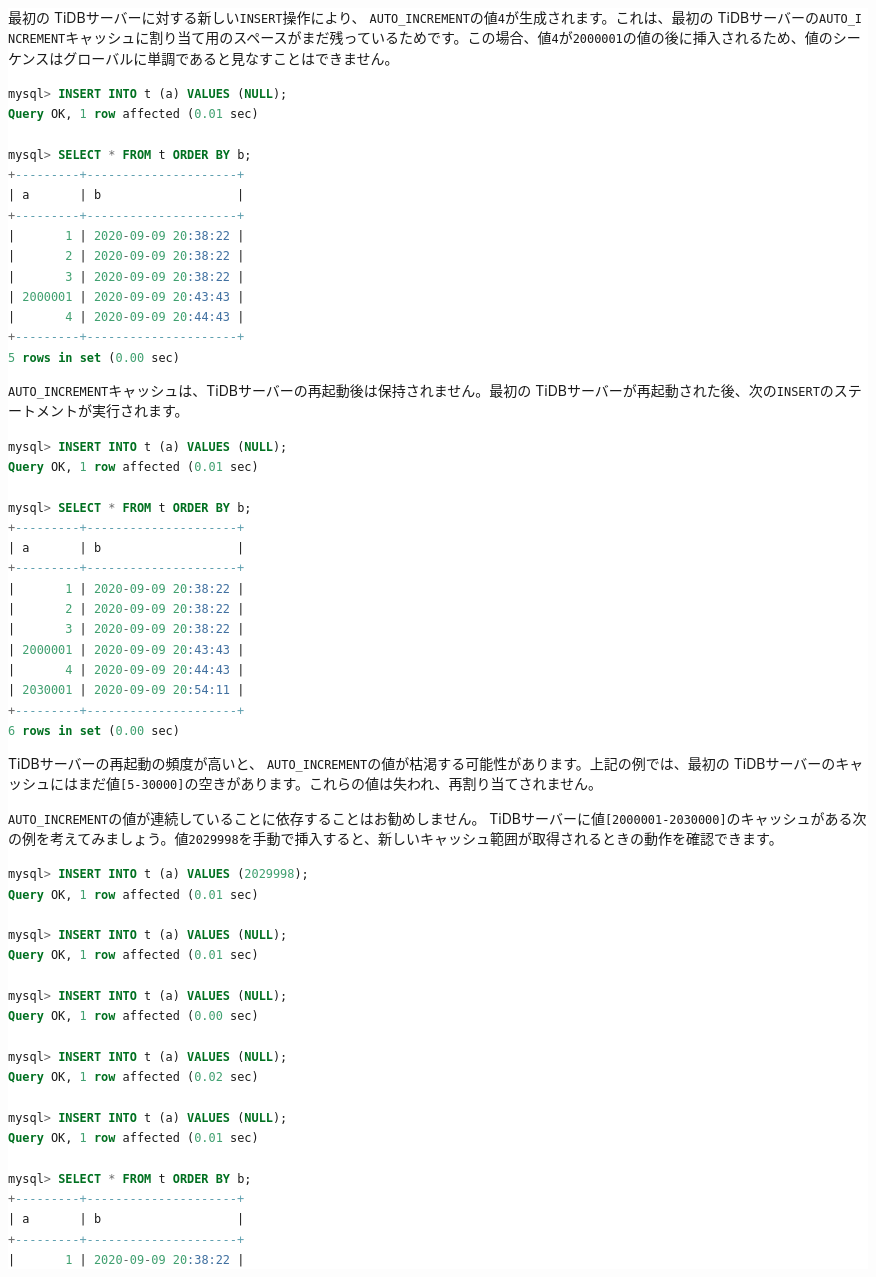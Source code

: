 最初の TiDBサーバーに対する新しい`INSERT`操作により、 `AUTO_INCREMENT`の値`4`が生成されます。これは、最初の TiDBサーバーの`AUTO_INCREMENT`キャッシュに割り当て用のスペースがまだ残っているためです。この場合、値`4`が`2000001`の値の後に挿入されるため、値のシーケンスはグローバルに単調であると見なすことはできません。

```sql
mysql> INSERT INTO t (a) VALUES (NULL);
Query OK, 1 row affected (0.01 sec)

mysql> SELECT * FROM t ORDER BY b;
+---------+---------------------+
| a       | b                   |
+---------+---------------------+
|       1 | 2020-09-09 20:38:22 |
|       2 | 2020-09-09 20:38:22 |
|       3 | 2020-09-09 20:38:22 |
| 2000001 | 2020-09-09 20:43:43 |
|       4 | 2020-09-09 20:44:43 |
+---------+---------------------+
5 rows in set (0.00 sec)
```

`AUTO_INCREMENT`キャッシュは、TiDBサーバーの再起動後は保持されません。最初の TiDBサーバーが再起動された後、次の`INSERT`のステートメントが実行されます。

```sql
mysql> INSERT INTO t (a) VALUES (NULL);
Query OK, 1 row affected (0.01 sec)

mysql> SELECT * FROM t ORDER BY b;
+---------+---------------------+
| a       | b                   |
+---------+---------------------+
|       1 | 2020-09-09 20:38:22 |
|       2 | 2020-09-09 20:38:22 |
|       3 | 2020-09-09 20:38:22 |
| 2000001 | 2020-09-09 20:43:43 |
|       4 | 2020-09-09 20:44:43 |
| 2030001 | 2020-09-09 20:54:11 |
+---------+---------------------+
6 rows in set (0.00 sec)
```

TiDBサーバーの再起動の頻度が高いと、 `AUTO_INCREMENT`の値が枯渇する可能性があります。上記の例では、最初の TiDBサーバーのキャッシュにはまだ値`[5-30000]`の空きがあります。これらの値は失われ、再割り当てされません。

`AUTO_INCREMENT`の値が連続していることに依存することはお勧めしません。 TiDBサーバーに値`[2000001-2030000]`のキャッシュがある次の例を考えてみましょう。値`2029998`を手動で挿入すると、新しいキャッシュ範囲が取得されるときの動作を確認できます。

```sql
mysql> INSERT INTO t (a) VALUES (2029998);
Query OK, 1 row affected (0.01 sec)

mysql> INSERT INTO t (a) VALUES (NULL);
Query OK, 1 row affected (0.01 sec)

mysql> INSERT INTO t (a) VALUES (NULL);
Query OK, 1 row affected (0.00 sec)

mysql> INSERT INTO t (a) VALUES (NULL);
Query OK, 1 row affected (0.02 sec)

mysql> INSERT INTO t (a) VALUES (NULL);
Query OK, 1 row affected (0.01 sec)

mysql> SELECT * FROM t ORDER BY b;
+---------+---------------------+
| a       | b                   |
+---------+---------------------+
|       1 | 2020-09-09 20:38:22 |
```